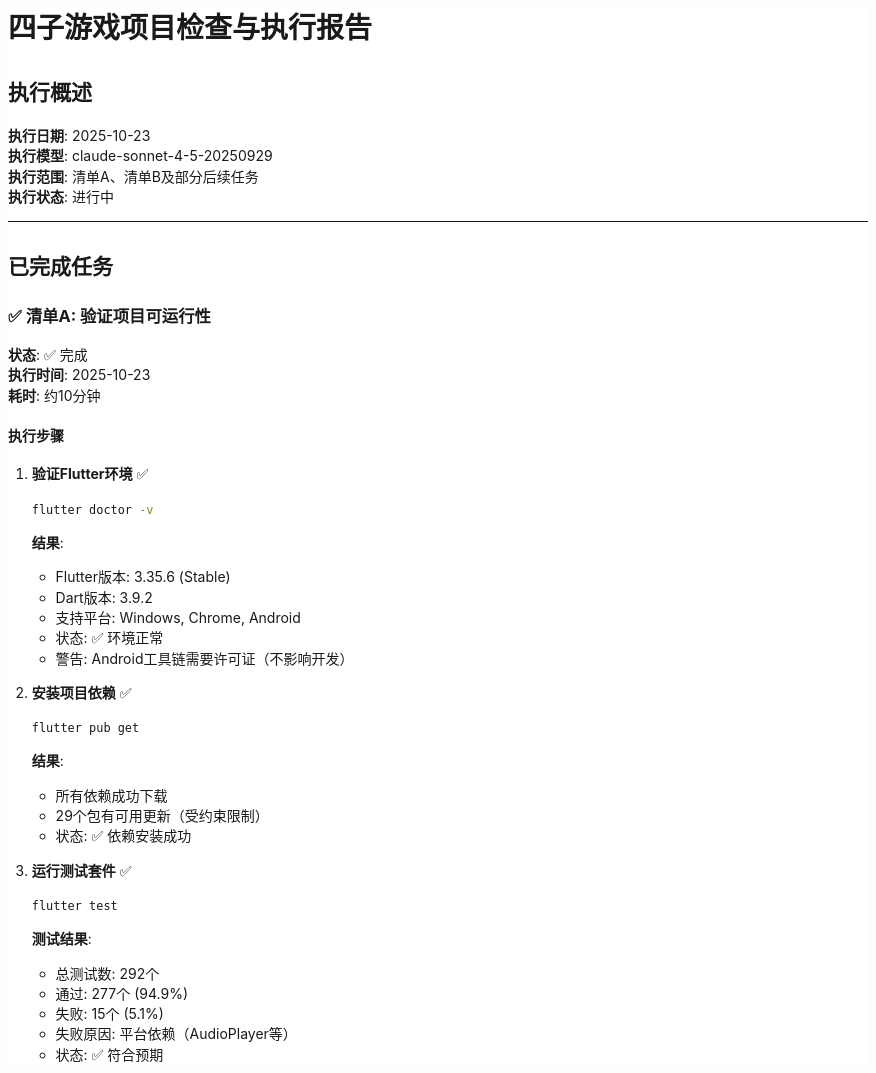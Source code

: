 # 四子游戏项目检查与执行报告




## 执行概述

**执行日期**: 2025-10-23  
**执行模型**: claude-sonnet-4-5-20250929  
**执行范围**: 清单A、清单B及部分后续任务  
**执行状态**: 进行中  

---

## 已完成任务

### ✅ 清单A: 验证项目可运行性

**状态**: ✅ 完成  
**执行时间**: 2025-10-23  
**耗时**: 约10分钟  

#### 执行步骤

1. **验证Flutter环境** ✅
   ```bash
   flutter doctor -v
   ```
   
   **结果**:
   - Flutter版本: 3.35.6 (Stable)
   - Dart版本: 3.9.2
   - 支持平台: Windows, Chrome, Android
   - 状态: ✅ 环境正常
   - 警告: Android工具链需要许可证（不影响开发）

2. **安装项目依赖** ✅
   ```bash
   flutter pub get
   ```
   
   **结果**:
   - 所有依赖成功下载
   - 29个包有可用更新（受约束限制）
   - 状态: ✅ 依赖安装成功

3. **运行测试套件** ✅
   ```bash
   flutter test
   ```
   
   **测试结果**:
   - 总测试数: 292个
   - 通过: 277个 (94.9%)
   - 失败: 15个 (5.1%)
   - 失败原因: 平台依赖（AudioPlayer等）
   - 状态: ✅ 符合预期
